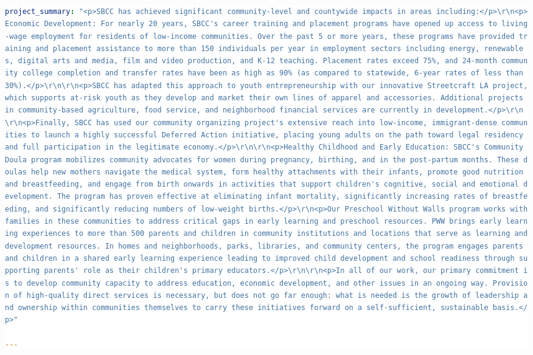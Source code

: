 ```yaml
project_summary: "<p>SBCC has achieved significant community-level and countywide impacts in areas including:</p>\r\n<p>Economic Development: For nearly 20 years, SBCC's career training and placement programs have opened up access to living-wage employment for residents of low-income communities. Over the past 5 or more years, these programs have provided training and placement assistance to more than 150 individuals per year in employment sectors including energy, renewables, digital arts and media, film and video production, and K-12 teaching. Placement rates exceed 75%, and 24-month community college completion and transfer rates have been as high as 90% (as compared to statewide, 6-year rates of less than 30%).</p>\r\n\r\n<p>SBCC has adapted this approach to youth entrepreneurship with our innovative Streetcraft LA project, which supports at-risk youth as they develop and market their own lines of apparel and accessories. Additional projects in community-based agriculture, food service, and neighborhood financial services are currently in development.</p>\r\n\r\n<p>Finally, SBCC has used our community organizing project's extensive reach into low-income, immigrant-dense communities to launch a highly successful Deferred Action initiative, placing young adults on the path toward legal residency and full participation in the legitimate economy.</p>\r\n\r\n<p>Healthy Childhood and Early Education: SBCC's Community Doula program mobilizes community advocates for women during pregnancy, birthing, and in the post-partum months. These doulas help new mothers navigate the medical system, form healthy attachments with their infants, promote good nutrition and breastfeeding, and engage from birth onwards in activities that support children's cognitive, social and emotional development. The program has proven effective at eliminating infant mortality, significantly increasing rates of breastfeeding, and significantly reducing numbers of low-weight births.</p>\r\n<p>Our Preschool Without Walls program works with families in these communities to address critical gaps in early learning and preschool resources. PWW brings early learning experiences to more than 500 parents and children in community institutions and locations that serve as learning and development resources. In homes and neighborhoods, parks, libraries, and community centers, the program engages parents and children in a shared early learning experience leading to improved child development and school readiness through supporting parents' role as their children's primary educators.</p>\r\n\r\n<p>In all of our work, our primary commitment is to develop community capacity to address education, economic development, and other issues in an ongoing way. Provision of high-quality direct services is necessary, but does not go far enough: what is needed is the growth of leadership and ownership within communities themselves to carry these initiatives forward on a self-sufficient, sustainable basis.</p>"

---
```

